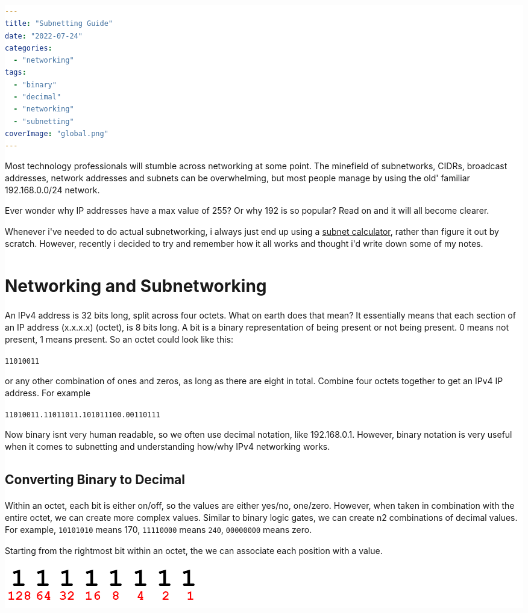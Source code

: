 ```yaml
---
title: "Subnetting Guide"
date: "2022-07-24"
categories: 
  - "networking"
tags: 
  - "binary"
  - "decimal"
  - "networking"
  - "subnetting"
coverImage: "global.png"
---
```


Most technology professionals will stumble across networking at some point. The minefield of subnetworks, CIDRs, broadcast addresses, network addresses and subnets can be overwhelming, but most people manage by using the old' familiar 192.168.0.0/24 network.

Ever wonder why IP addresses have a max value of 255? Or why 192 is so popular? Read on and it will all become clearer.

Whenever i've needed to do actual subnetworking, i always just end up using a [subnet calculator](https://www.subnet-calculator.com/), rather than figure it out by scratch. However, recently i decided to try and remember how it all works and thought i'd write down some of my notes.

# Networking and Subnetworking

An IPv4 address is 32 bits long, split across four octets. What on earth does that mean? It essentially means that each section of an IP address (x.x.x.x) (octet), is 8 bits long. A bit is a binary representation of being present or not being present. 0 means not present, 1 means present. So an octet could look like this:

`11010011`

or any other combination of ones and zeros, as long as there are eight in total. Combine four octets together to get an IPv4 IP address. For example

`11010011.11011011.101011100.00110111`

Now binary isnt very human readable, so we often use decimal notation, like 192.168.0.1. However, binary notation is very useful when it comes to subnetting and understanding how/why IPv4 networking works.

## Converting Binary to Decimal

Within an octet, each bit is either on/off, so the values are either yes/no, one/zero. However, when taken in combination with the entire octet, we can create more complex values. Similar to binary logic gates, we can create n2 combinations of decimal values. For example, `10101010` means 170, `11110000` means `240`, `00000000` means zero.

Starting from the rightmost bit within an octet, the we can associate each position with a value.

![](/images/subnet.png)
